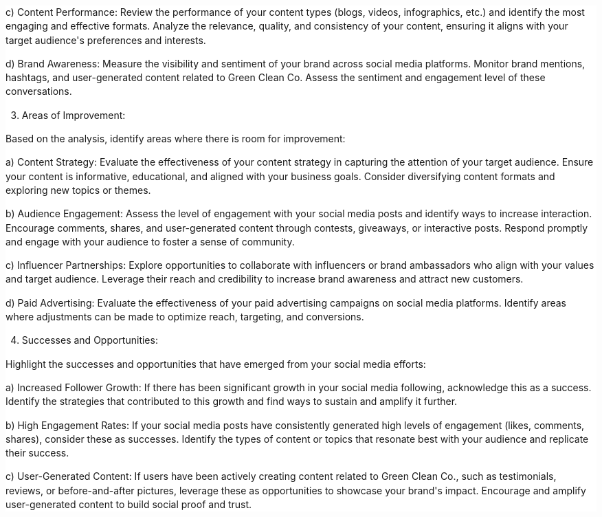 

c) Content Performance: Review the performance of your content types (blogs, videos, infographics, etc.) and identify the most engaging and effective formats. Analyze the relevance, quality, and consistency of your content, ensuring it aligns with your target audience's preferences and interests.



d) Brand Awareness: Measure the visibility and sentiment of your brand across social media platforms. Monitor brand mentions, hashtags, and user-generated content related to Green Clean Co. Assess the sentiment and engagement level of these conversations.



3. Areas of Improvement:

Based on the analysis, identify areas where there is room for improvement:



a) Content Strategy: Evaluate the effectiveness of your content strategy in capturing the attention of your target audience. Ensure your content is informative, educational, and aligned with your business goals. Consider diversifying content formats and exploring new topics or themes.



b) Audience Engagement: Assess the level of engagement with your social media posts and identify ways to increase interaction. Encourage comments, shares, and user-generated content through contests, giveaways, or interactive posts. Respond promptly and engage with your audience to foster a sense of community.



c) Influencer Partnerships: Explore opportunities to collaborate with influencers or brand ambassadors who align with your values and target audience. Leverage their reach and credibility to increase brand awareness and attract new customers.



d) Paid Advertising: Evaluate the effectiveness of your paid advertising campaigns on social media platforms. Identify areas where adjustments can be made to optimize reach, targeting, and conversions.



4. Successes and Opportunities:

Highlight the successes and opportunities that have emerged from your social media efforts:



a) Increased Follower Growth: If there has been significant growth in your social media following, acknowledge this as a success. Identify the strategies that contributed to this growth and find ways to sustain and amplify it further.



b) High Engagement Rates: If your social media posts have consistently generated high levels of engagement (likes, comments, shares), consider these as successes. Identify the types of content or topics that resonate best with your audience and replicate their success.



c) User-Generated Content: If users have been actively creating content related to Green Clean Co., such as testimonials, reviews, or before-and-after pictures, leverage these as opportunities to showcase your brand's impact. Encourage and amplify user-generated content to build social proof and trust.

